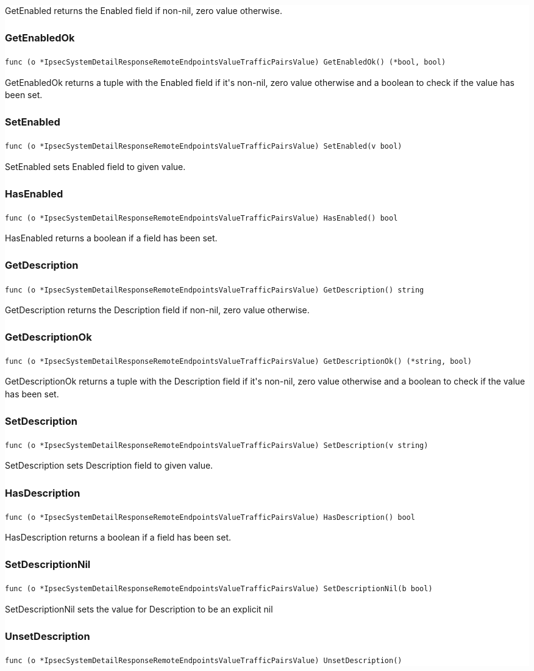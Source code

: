 GetEnabled returns the Enabled field if non-nil, zero value otherwise.

### GetEnabledOk

`func (o *IpsecSystemDetailResponseRemoteEndpointsValueTrafficPairsValue) GetEnabledOk() (*bool, bool)`

GetEnabledOk returns a tuple with the Enabled field if it's non-nil, zero value otherwise
and a boolean to check if the value has been set.

### SetEnabled

`func (o *IpsecSystemDetailResponseRemoteEndpointsValueTrafficPairsValue) SetEnabled(v bool)`

SetEnabled sets Enabled field to given value.

### HasEnabled

`func (o *IpsecSystemDetailResponseRemoteEndpointsValueTrafficPairsValue) HasEnabled() bool`

HasEnabled returns a boolean if a field has been set.

### GetDescription

`func (o *IpsecSystemDetailResponseRemoteEndpointsValueTrafficPairsValue) GetDescription() string`

GetDescription returns the Description field if non-nil, zero value otherwise.

### GetDescriptionOk

`func (o *IpsecSystemDetailResponseRemoteEndpointsValueTrafficPairsValue) GetDescriptionOk() (*string, bool)`

GetDescriptionOk returns a tuple with the Description field if it's non-nil, zero value otherwise
and a boolean to check if the value has been set.

### SetDescription

`func (o *IpsecSystemDetailResponseRemoteEndpointsValueTrafficPairsValue) SetDescription(v string)`

SetDescription sets Description field to given value.

### HasDescription

`func (o *IpsecSystemDetailResponseRemoteEndpointsValueTrafficPairsValue) HasDescription() bool`

HasDescription returns a boolean if a field has been set.

### SetDescriptionNil

`func (o *IpsecSystemDetailResponseRemoteEndpointsValueTrafficPairsValue) SetDescriptionNil(b bool)`

 SetDescriptionNil sets the value for Description to be an explicit nil

### UnsetDescription
`func (o *IpsecSystemDetailResponseRemoteEndpointsValueTrafficPairsValue) UnsetDescription()`
